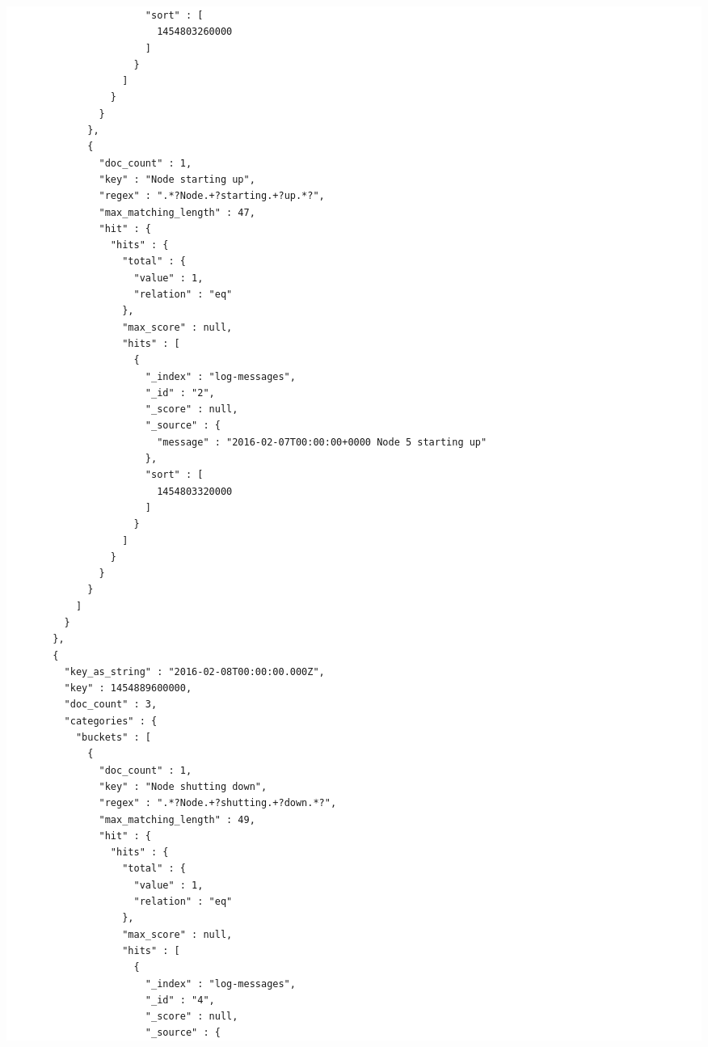 ```console-result
                        "sort" : [
                          1454803260000
                        ]
                      }
                    ]
                  }
                }
              },
              {
                "doc_count" : 1,
                "key" : "Node starting up",
                "regex" : ".*?Node.+?starting.+?up.*?",
                "max_matching_length" : 47,
                "hit" : {
                  "hits" : {
                    "total" : {
                      "value" : 1,
                      "relation" : "eq"
                    },
                    "max_score" : null,
                    "hits" : [
                      {
                        "_index" : "log-messages",
                        "_id" : "2",
                        "_score" : null,
                        "_source" : {
                          "message" : "2016-02-07T00:00:00+0000 Node 5 starting up"
                        },
                        "sort" : [
                          1454803320000
                        ]
                      }
                    ]
                  }
                }
              }
            ]
          }
        },
        {
          "key_as_string" : "2016-02-08T00:00:00.000Z",
          "key" : 1454889600000,
          "doc_count" : 3,
          "categories" : {
            "buckets" : [
              {
                "doc_count" : 1,
                "key" : "Node shutting down",
                "regex" : ".*?Node.+?shutting.+?down.*?",
                "max_matching_length" : 49,
                "hit" : {
                  "hits" : {
                    "total" : {
                      "value" : 1,
                      "relation" : "eq"
                    },
                    "max_score" : null,
                    "hits" : [
                      {
                        "_index" : "log-messages",
                        "_id" : "4",
                        "_score" : null,
                        "_source" : {
```